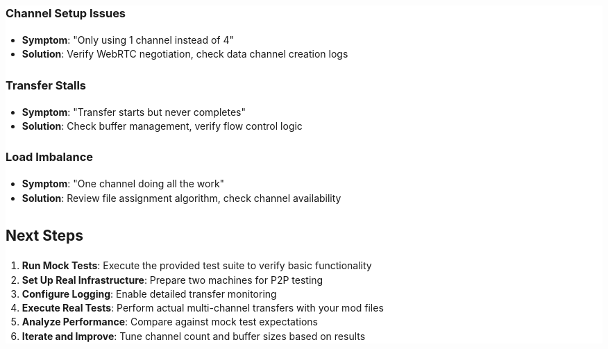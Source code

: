 ### Channel Setup Issues
- **Symptom**: "Only using 1 channel instead of 4"
- **Solution**: Verify WebRTC negotiation, check data channel creation logs

### Transfer Stalls
- **Symptom**: "Transfer starts but never completes"
- **Solution**: Check buffer management, verify flow control logic

### Load Imbalance
- **Symptom**: "One channel doing all the work"
- **Solution**: Review file assignment algorithm, check channel availability

## Next Steps

1. **Run Mock Tests**: Execute the provided test suite to verify basic functionality
2. **Set Up Real Infrastructure**: Prepare two machines for P2P testing
3. **Configure Logging**: Enable detailed transfer monitoring
4. **Execute Real Tests**: Perform actual multi-channel transfers with your mod files
5. **Analyze Performance**: Compare against mock test expectations
6. **Iterate and Improve**: Tune channel count and buffer sizes based on results